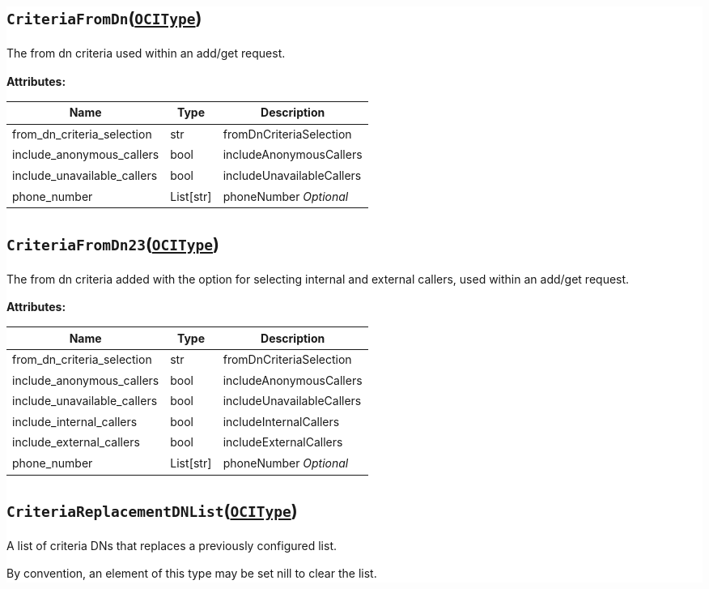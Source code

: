 
## `CriteriaFromDn`([`OCIType`](/broadworks_ocip/api/base/#broadworks_ocip.base.OCIType))

<div class="doc-contents" markdown="1">
The from dn criteria used within an add/get request.


**Attributes:**

|Name                        |Type      |Description               |
|----------------------------|----------|--------------------------|
|from_dn_criteria_selection  |str       |fromDnCriteriaSelection   |
|include_anonymous_callers   |bool      |includeAnonymousCallers   |
|include_unavailable_callers |bool      |includeUnavailableCallers |
|phone_number                |List[str] |phoneNumber *Optional*    |
</div>


## `CriteriaFromDn23`([`OCIType`](/broadworks_ocip/api/base/#broadworks_ocip.base.OCIType))

<div class="doc-contents" markdown="1">
The from dn criteria added with the option for selecting internal and external
callers, used within an add/get request.


**Attributes:**

|Name                        |Type      |Description               |
|----------------------------|----------|--------------------------|
|from_dn_criteria_selection  |str       |fromDnCriteriaSelection   |
|include_anonymous_callers   |bool      |includeAnonymousCallers   |
|include_unavailable_callers |bool      |includeUnavailableCallers |
|include_internal_callers    |bool      |includeInternalCallers    |
|include_external_callers    |bool      |includeExternalCallers    |
|phone_number                |List[str] |phoneNumber *Optional*    |
</div>


## `CriteriaReplacementDNList`([`OCIType`](/broadworks_ocip/api/base/#broadworks_ocip.base.OCIType))

<div class="doc-contents" markdown="1">
A list of criteria DNs that replaces a previously configured list.

By convention, an element of this type may be set nill to clear the list.
